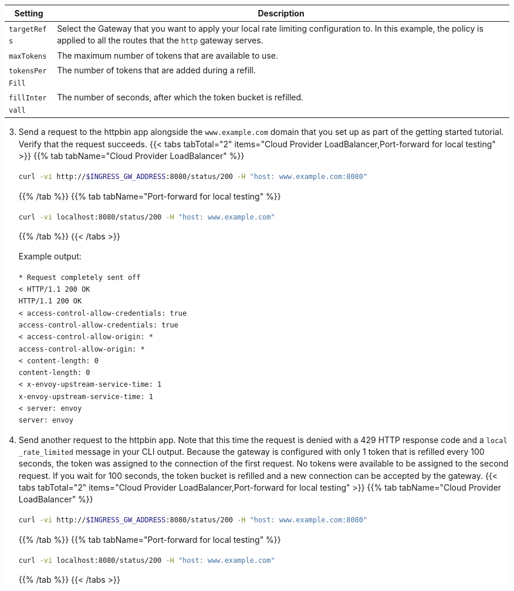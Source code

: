    | Setting | Description |
   | ------- | ----------- |
   | `targetRefs`| Select the Gateway that you want to apply your local rate limiting configuration to. In this example, the policy is applied to all the routes that the `http` gateway serves.  |
   | `maxTokens` | The maximum number of tokens that are available to use.   |
   | `tokensPerFill` | The number of tokens that are added during a refill.  |
   | `fillIntervall` | The number of seconds, after which the token bucket is refilled. |
   
3. Send a request to the httpbin app alongside the `www.example.com` domain that you set up as part of the getting started tutorial. Verify that the request succeeds.
   {{< tabs tabTotal="2" items="Cloud Provider LoadBalancer,Port-forward for local testing" >}}
   {{% tab tabName="Cloud Provider LoadBalancer" %}}
   ```sh
   curl -vi http://$INGRESS_GW_ADDRESS:8080/status/200 -H "host: www.example.com:8080"
   ```
   {{% /tab %}}
   {{% tab tabName="Port-forward for local testing" %}}
   ```sh
   curl -vi localhost:8080/status/200 -H "host: www.example.com"
   ```
   {{% /tab %}}
   {{< /tabs >}}
   
   Example output: 
   ```
   * Request completely sent off
   < HTTP/1.1 200 OK
   HTTP/1.1 200 OK
   < access-control-allow-credentials: true
   access-control-allow-credentials: true
   < access-control-allow-origin: *
   access-control-allow-origin: *
   < content-length: 0
   content-length: 0
   < x-envoy-upstream-service-time: 1
   x-envoy-upstream-service-time: 1
   < server: envoy
   server: envoy
   ```

4. Send another request to the httpbin app. Note that this time the request is denied with a 429 HTTP response code and a `local_rate_limited` message in your CLI output. Because the gateway is configured with only 1 token that is refilled every 100 seconds, the token was assigned to the connection of the first request. No tokens were available to be assigned to the second request. If you wait for 100 seconds, the token bucket is refilled and a new connection can be accepted by the gateway. 
   {{< tabs tabTotal="2" items="Cloud Provider LoadBalancer,Port-forward for local testing" >}}
   {{% tab tabName="Cloud Provider LoadBalancer" %}}
   ```sh
   curl -vi http://$INGRESS_GW_ADDRESS:8080/status/200 -H "host: www.example.com:8080"
   ```
   {{% /tab %}}
   {{% tab tabName="Port-forward for local testing" %}}
   ```sh
   curl -vi localhost:8080/status/200 -H "host: www.example.com"
   ```
   {{% /tab %}}
   {{< /tabs >}}
